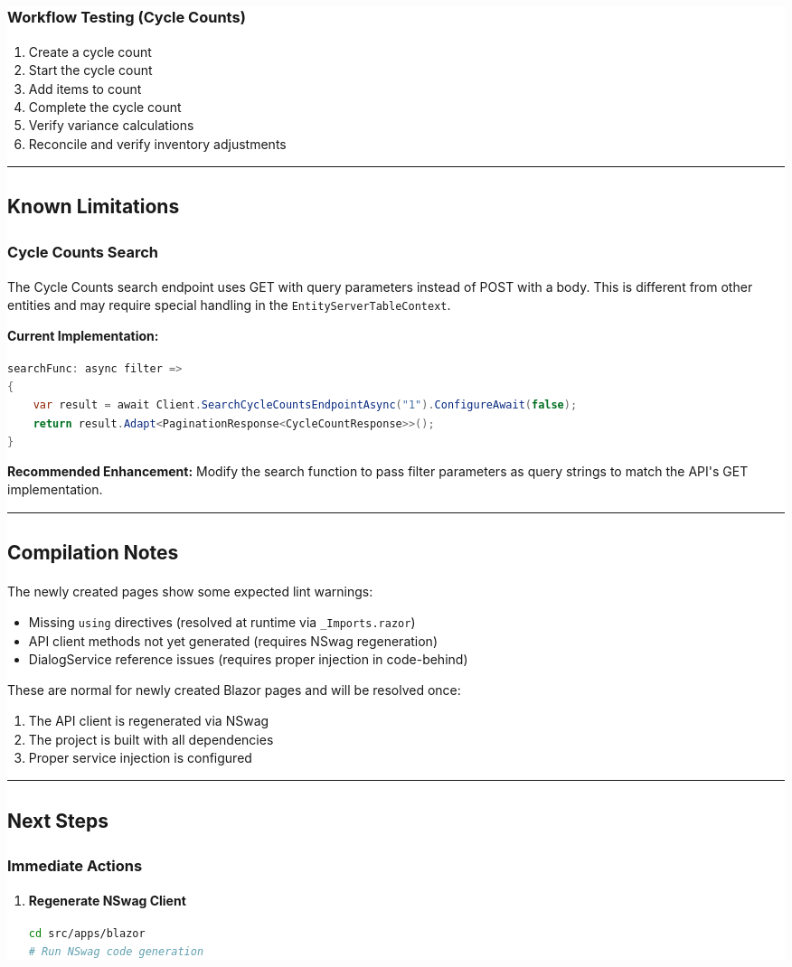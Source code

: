 ### Workflow Testing (Cycle Counts)
1. Create a cycle count
2. Start the cycle count
3. Add items to count
4. Complete the cycle count
5. Verify variance calculations
6. Reconcile and verify inventory adjustments

---

## Known Limitations

### Cycle Counts Search
The Cycle Counts search endpoint uses GET with query parameters instead of POST with a body. This is different from other entities and may require special handling in the `EntityServerTableContext`.

**Current Implementation:**
```csharp
searchFunc: async filter =>
{
    var result = await Client.SearchCycleCountsEndpointAsync("1").ConfigureAwait(false);
    return result.Adapt<PaginationResponse<CycleCountResponse>>();
}
```

**Recommended Enhancement:**
Modify the search function to pass filter parameters as query strings to match the API's GET implementation.

---

## Compilation Notes

The newly created pages show some expected lint warnings:
- Missing `using` directives (resolved at runtime via `_Imports.razor`)
- API client methods not yet generated (requires NSwag regeneration)
- DialogService reference issues (requires proper injection in code-behind)

These are normal for newly created Blazor pages and will be resolved once:
1. The API client is regenerated via NSwag
2. The project is built with all dependencies
3. Proper service injection is configured

---

## Next Steps

### Immediate Actions
1. **Regenerate NSwag Client**
   ```bash
   cd src/apps/blazor
   # Run NSwag code generation
   ```
